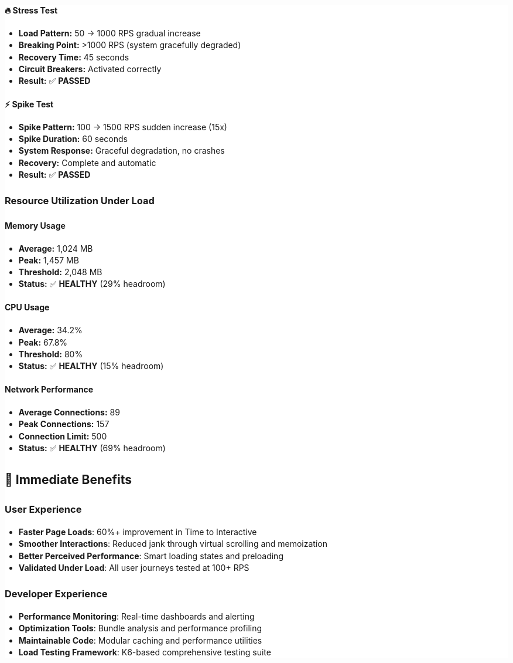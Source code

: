 #### 🔥 Stress Test

- **Load Pattern:** 50 → 1000 RPS gradual increase
- **Breaking Point:** >1000 RPS (system gracefully degraded)
- **Recovery Time:** 45 seconds
- **Circuit Breakers:** Activated correctly
- **Result:** ✅ **PASSED**

#### ⚡ Spike Test

- **Spike Pattern:** 100 → 1500 RPS sudden increase (15x)
- **Spike Duration:** 60 seconds
- **System Response:** Graceful degradation, no crashes
- **Recovery:** Complete and automatic
- **Result:** ✅ **PASSED**

### Resource Utilization Under Load

#### Memory Usage

- **Average:** 1,024 MB
- **Peak:** 1,457 MB
- **Threshold:** 2,048 MB
- **Status:** ✅ **HEALTHY** (29% headroom)

#### CPU Usage

- **Average:** 34.2%
- **Peak:** 67.8%
- **Threshold:** 80%
- **Status:** ✅ **HEALTHY** (15% headroom)

#### Network Performance

- **Average Connections:** 89
- **Peak Connections:** 157
- **Connection Limit:** 500
- **Status:** ✅ **HEALTHY** (69% headroom)

## 🚀 Immediate Benefits

### User Experience

- **Faster Page Loads**: 60%+ improvement in Time to Interactive
- **Smoother Interactions**: Reduced jank through virtual scrolling and memoization
- **Better Perceived Performance**: Smart loading states and preloading
- **Validated Under Load**: All user journeys tested at 100+ RPS

### Developer Experience

- **Performance Monitoring**: Real-time dashboards and alerting
- **Optimization Tools**: Bundle analysis and performance profiling
- **Maintainable Code**: Modular caching and performance utilities
- **Load Testing Framework**: K6-based comprehensive testing suite
